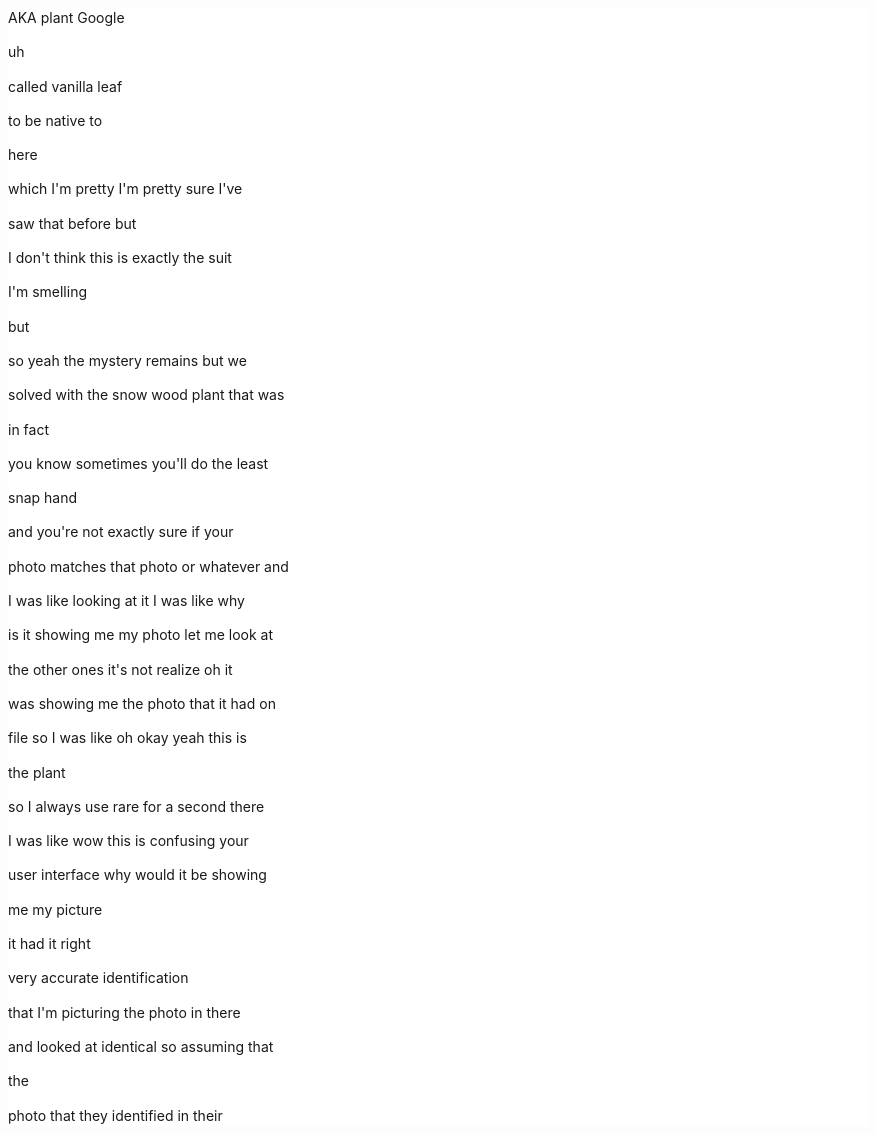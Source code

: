 AKA plant Google

uh

called vanilla leaf

to be native to

here

which I&#39;m pretty I&#39;m pretty sure I&#39;ve

saw that before but

I don&#39;t think this is exactly the suit

I&#39;m smelling

but

so yeah the mystery remains but we

solved with the snow wood plant that was

in fact

you know sometimes you&#39;ll do the least

snap hand

and you&#39;re not exactly sure if your

photo matches that photo or whatever and

I was like looking at it I was like why

is it showing me my photo let me look at

the other ones it&#39;s not realize oh it

was showing me the photo that it had on

file so I was like oh okay yeah this is

the plant

so I always use rare for a second there

I was like wow this is confusing your

user interface why would it be showing

me my picture

it had it right

very accurate identification

that I&#39;m picturing the photo in there

and looked at identical so assuming that

the

photo that they identified in their
